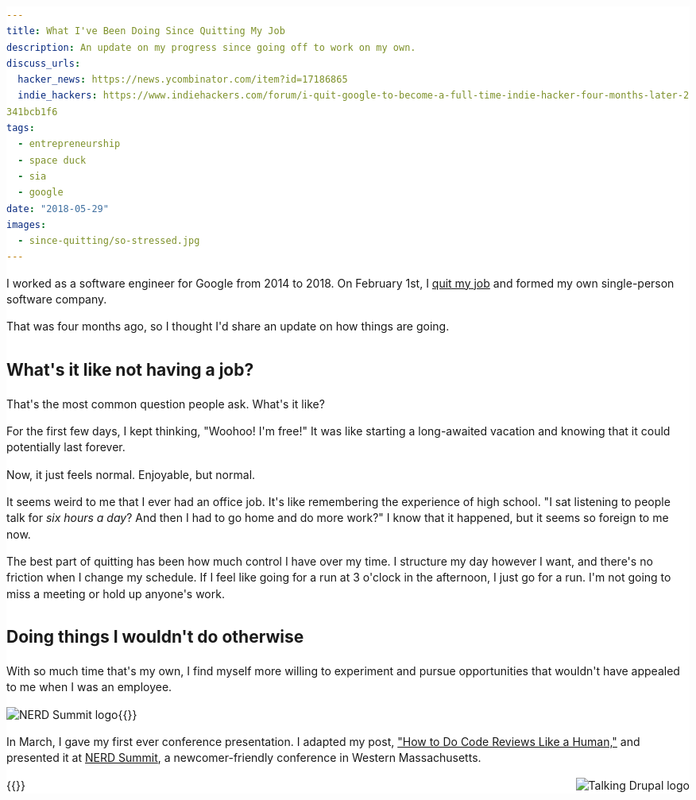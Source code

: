```yaml
---
title: What I've Been Doing Since Quitting My Job
description: An update on my progress since going off to work on my own.
discuss_urls:
  hacker_news: https://news.ycombinator.com/item?id=17186865
  indie_hackers: https://www.indiehackers.com/forum/i-quit-google-to-become-a-full-time-indie-hacker-four-months-later-2341bcb1f6
tags:
  - entrepreneurship
  - space duck
  - sia
  - google
date: "2018-05-29"
images:
  - since-quitting/so-stressed.jpg
---
```


I worked as a software engineer for Google from 2014 to 2018. On February 1st, I [quit my job](/why-i-quit-google/) and formed my own single-person software company.

That was four months ago, so I thought I'd share an update on how things are going.

## What's it like not having a job?

That's the most common question people ask. What's it like?

For the first few days, I kept thinking, "Woohoo! I'm free!" It was like starting a long-awaited vacation and knowing that it could potentially last forever.

Now, it just feels normal. Enjoyable, but normal.

It seems weird to me that I ever had an office job. It's like remembering the experience of high school. "I sat listening to people talk for _six hours a day_? And then I had to go home and do more work?" I know that it happened, but it seems so foreign to me now.

The best part of quitting has been how much control I have over my time. I structure my day however I want, and there's no friction when I change my schedule. If I feel like going for a run at 3 o'clock in the afternoon, I just go for a run. I'm not going to miss a meeting or hold up anyone's work.

## Doing things I wouldn't do otherwise

With so much time that's my own, I find myself more willing to experiment and pursue opportunities that wouldn't have appealed to me when I was an employee.

{{<img src="nerd-summit.jpg" alt="NERD Summit logo" max-width="230px" align="left" href="https://nerdsummit.org/">}}

In March, I gave my first ever conference presentation. I adapted my post, ["How to Do Code Reviews Like a Human,"](/human-code-reviews-1/) and presented it at [NERD Summit](https://nerdsummit.org/), a newcomer-friendly conference in Western Massachusetts.

{{<img src="talking_drupal_logo.png" alt="Talking Drupal logo" max-width="230px" align="right" href="http://talkingdrupal.com">}}
